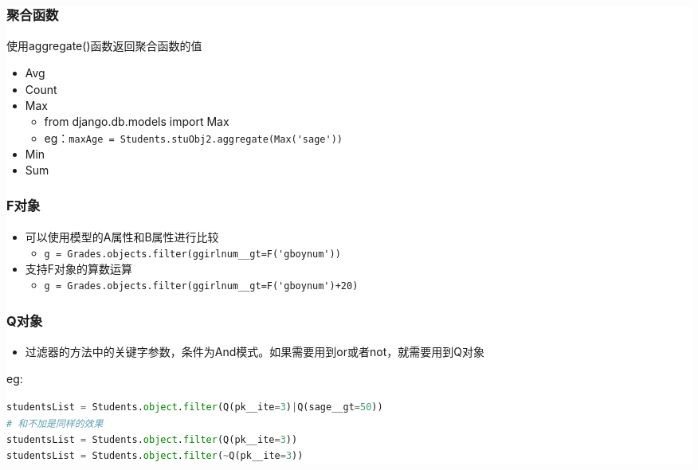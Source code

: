 ### 聚合函数
使用aggregate()函数返回聚合函数的值

- Avg
- Count
- Max
  - from django.db.models import Max
  - eg：`maxAge = Students.stuObj2.aggregate(Max('sage'))`
- Min
- Sum

### F对象
- 可以使用模型的A属性和B属性进行比较
  - `g = Grades.objects.filter(ggirlnum__gt=F('gboynum'))`
- 支持F对象的算数运算
  - `g = Grades.objects.filter(ggirlnum__gt=F('gboynum')+20)`

### Q对象
- 过滤器的方法中的关键字参数，条件为And模式。如果需要用到or或者not，就需要用到Q对象

eg:
```py
studentsList = Students.object.filter(Q(pk__ite=3)|Q(sage__gt=50))
# 和不加是同样的效果
studentsList = Students.object.filter(Q(pk__ite=3))
studentsList = Students.object.filter(~Q(pk__ite=3))
```